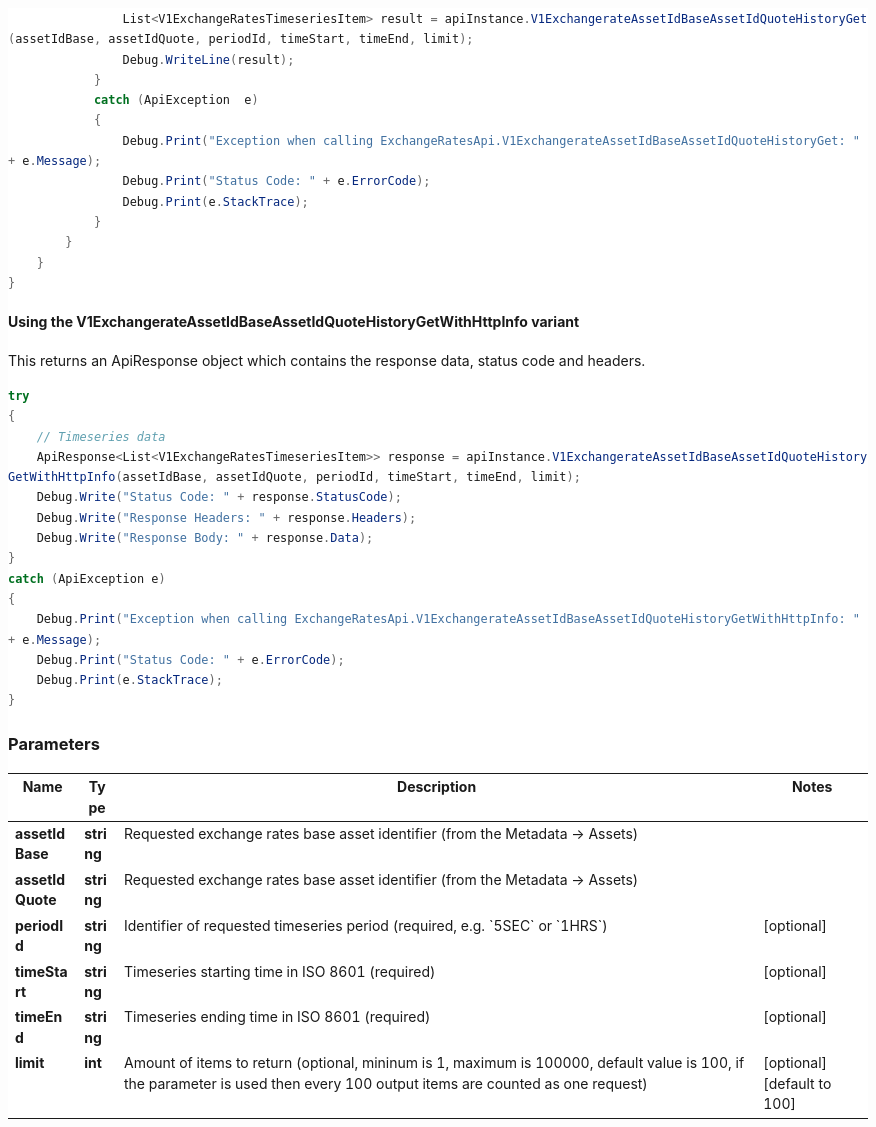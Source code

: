 ```csharp
                List<V1ExchangeRatesTimeseriesItem> result = apiInstance.V1ExchangerateAssetIdBaseAssetIdQuoteHistoryGet(assetIdBase, assetIdQuote, periodId, timeStart, timeEnd, limit);
                Debug.WriteLine(result);
            }
            catch (ApiException  e)
            {
                Debug.Print("Exception when calling ExchangeRatesApi.V1ExchangerateAssetIdBaseAssetIdQuoteHistoryGet: " + e.Message);
                Debug.Print("Status Code: " + e.ErrorCode);
                Debug.Print(e.StackTrace);
            }
        }
    }
}
```

#### Using the V1ExchangerateAssetIdBaseAssetIdQuoteHistoryGetWithHttpInfo variant
This returns an ApiResponse object which contains the response data, status code and headers.

```csharp
try
{
    // Timeseries data
    ApiResponse<List<V1ExchangeRatesTimeseriesItem>> response = apiInstance.V1ExchangerateAssetIdBaseAssetIdQuoteHistoryGetWithHttpInfo(assetIdBase, assetIdQuote, periodId, timeStart, timeEnd, limit);
    Debug.Write("Status Code: " + response.StatusCode);
    Debug.Write("Response Headers: " + response.Headers);
    Debug.Write("Response Body: " + response.Data);
}
catch (ApiException e)
{
    Debug.Print("Exception when calling ExchangeRatesApi.V1ExchangerateAssetIdBaseAssetIdQuoteHistoryGetWithHttpInfo: " + e.Message);
    Debug.Print("Status Code: " + e.ErrorCode);
    Debug.Print(e.StackTrace);
}
```

### Parameters

| Name | Type | Description | Notes |
|------|------|-------------|-------|
| **assetIdBase** | **string** | Requested exchange rates base asset identifier (from the Metadata -&gt; Assets) |  |
| **assetIdQuote** | **string** | Requested exchange rates base asset identifier (from the Metadata -&gt; Assets) |  |
| **periodId** | **string** | Identifier of requested timeseries period (required, e.g. &#x60;5SEC&#x60; or &#x60;1HRS&#x60;) | [optional]  |
| **timeStart** | **string** | Timeseries starting time in ISO 8601 (required) | [optional]  |
| **timeEnd** | **string** | Timeseries ending time in ISO 8601 (required) | [optional]  |
| **limit** | **int** | Amount of items to return (optional, mininum is 1, maximum is 100000, default value is 100, if the parameter is used then every 100 output items are counted as one request) | [optional] [default to 100] |

